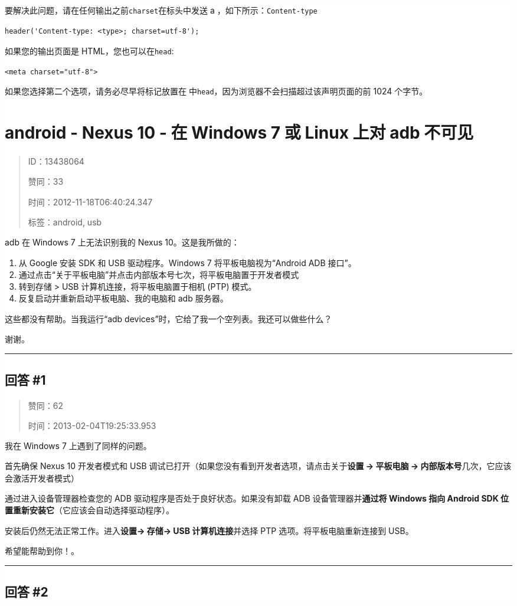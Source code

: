 要解决此问题，请在任何输出之前`charset`在标头中发送 a ，如下所示：`Content-type`

```
header('Content-type: <type>; charset=utf-8'); 
```

如果您的输出页面是 HTML，您也可以在`head`:

```
<meta charset="utf-8"> 
```

如果您选择第二个选项，请务必尽早将标记放置在 中`head`，因为浏览器不会扫描超过该声明页面的前 1024 个字节。

# android - Nexus 10 - 在 Windows 7 或 Linux 上对 adb 不可见

> ID：13438064
> 
> 赞同：33
> 
> 时间：2012-11-18T06:40:24.347
> 
> 标签：android, usb

adb 在 Windows 7 上无法识别我的 Nexus 10。这是我所做的：

1.  从 Google 安装 SDK 和 USB 驱动程序。Windows 7 将平板电脑视为“Android ADB 接口”。
2.  通过点击“关于平板电脑”并点击内部版本号七次，将平板电脑置于开发者模式
3.  转到存储 > USB 计算机连接，将平板电脑置于相机 (PTP) 模式。
4.  反复启动并重新启动平板电脑、我的电脑和 adb 服务器。

这些都没有帮助。当我运行“adb devices”时，它给了我一个空列表。我还可以做些什么？

谢谢。

* * *

## 回答 #1

> 赞同：62
> 
> 时间：2013-02-04T19:25:33.953

我在 Windows 7 上遇到了同样的问题。

首先确保 Nexus 10 开发者模式和 USB 调试已打开（如果您没有看到开发者选项，请点击关于**设置 -> 平板电脑 -> 内部版本号**几次，它应该会激活开发者模式）

通过进入设备管理器检查您的 ADB 驱动程序是否处于良好状态。如果没有卸载 ADB 设备管理器并**通过将 Windows 指向 Android SDK 位置重新安装它**（它应该会自动选择驱动程序）。

安装后仍然无法正常工作。进入**设置-> 存储-> USB 计算机连接**并选择 PTP 选项。将平板电脑重新连接到 USB。

希望能帮助到你！。

* * *

## 回答 #2
